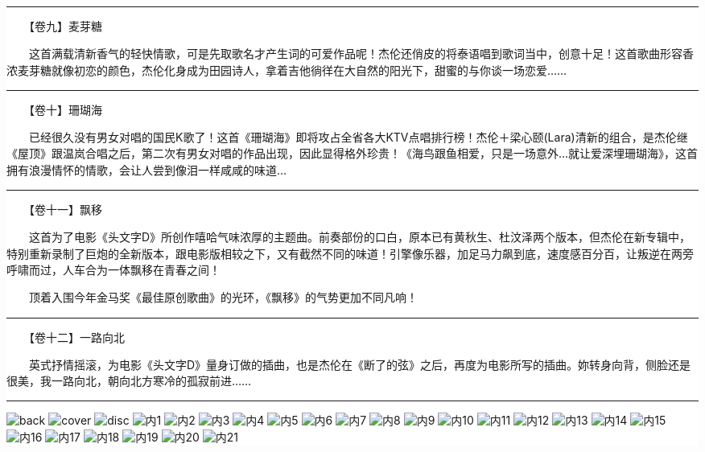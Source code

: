------------

　　【卷九】麦芽糖

　　这首满载清新香气的轻快情歌，可是先取歌名才产生词的可爱作品呢！杰伦还俏皮的将泰语唱到歌词当中，创意十足！这首歌曲形容香浓麦芽糖就像初恋的颜色，杰伦化身成为田园诗人，拿着吉他徜徉在大自然的阳光下，甜蜜的与你谈一场恋爱……

------------

　　【卷十】珊瑚海

　　已经很久没有男女对唱的国民K歌了！这首《珊瑚海》即将攻占全省各大KTV点唱排行榜！杰伦＋梁心颐(Lara)清新的组合，是杰伦继《屋顶》跟温岚合唱之后，第二次有男女对唱的作品出现，因此显得格外珍贵！《海鸟跟鱼相爱，只是一场意外…就让爱深埋珊瑚海》，这首拥有浪漫情怀的情歌，会让人尝到像泪一样咸咸的味道…

------------
　　【卷十一】飘移

　　这首为了电影《头文字D》所创作嘻哈气味浓厚的主题曲。前奏部份的口白，原本已有黄秋生、杜汶泽两个版本，但杰伦在新专辑中，特别重新录制了巨炮的全新版本，跟电影版相较之下，又有截然不同的味道！引擎像乐器，加足马力飙到底，速度感百分百，让叛逆在两旁呼啸而过，人车合为一体飘移在青春之间！

　　顶着入围今年金马奖《最佳原创歌曲》的光环，《飘移》的气势更加不同凡响！

------------

　　【卷十二】一路向北

　　英式抒情摇滚，为电影《头文字D》量身订做的插曲，也是杰伦在《断了的弦》之后，再度为电影所写的插曲。妳转身向背，侧脸还是很美，我一路向北，朝向北方寒冷的孤寂前进…… 

------------
![back](https://image.acg.lol/file/2025/10/03/back47d58d828f5e9e66.jpg)
![cover](https://image.acg.lol/file/2025/10/03/cover259518a3e1a277a5.jpg)
![disc](https://image.acg.lol/file/2025/10/03/disc893f5c6e1da25194.jpg)
![内1](https://image.acg.lol/file/2025/10/03/15c2ec4c1f9b30348.jpg)
![内2](https://image.acg.lol/file/2025/10/03/26ddd2c220c0d6efa.jpg)
![内3](https://image.acg.lol/file/2025/10/03/3c5817455cf52c60c.jpg)
![内4](https://image.acg.lol/file/2025/10/03/4e7074fc725c05b6a.jpg)
![内5](https://image.acg.lol/file/2025/10/03/586724f1c42ecfa1f.jpg)
![内6](https://image.acg.lol/file/2025/10/03/60305f1049e652da4.jpg)
![内7](https://image.acg.lol/file/2025/10/03/72c7c5c2c2db2464d.jpg)
![内8](https://image.acg.lol/file/2025/10/03/81f35062df7c85fcd.jpg)
![内9](https://image.acg.lol/file/2025/10/03/984ba5dd9fec2c082.jpg)
![内10](https://image.acg.lol/file/2025/10/03/1059f39b64c2d185d5.jpg)
![内11](https://image.acg.lol/file/2025/10/03/1173f845b272215114.jpg)
![内12](https://image.acg.lol/file/2025/10/03/124c2ae1d8a293493d.jpg)
![内13](https://image.acg.lol/file/2025/10/03/13b36d5831f056f078.jpg)
![内14](https://image.acg.lol/file/2025/10/03/144751f6ab145fc6c5.jpg)
![内15](https://image.acg.lol/file/2025/10/03/154dee9cbffbfda96a.jpg)
![内16](https://image.acg.lol/file/2025/10/03/16e34e34d42f22778a.jpg)
![内17](https://image.acg.lol/file/2025/10/03/17efa325a1efa8712d.jpg)
![内18](https://image.acg.lol/file/2025/10/03/18661f85d4e92fb74b.jpg)
![内19](https://image.acg.lol/file/2025/10/03/195016a0e8b4d00c9c.jpg)
![内20](https://image.acg.lol/file/2025/10/03/20d0ac9b2fccb2a9c3.jpg)
![内21](https://image.acg.lol/file/2025/10/03/210c8a9d1bc0cbc863.jpg)